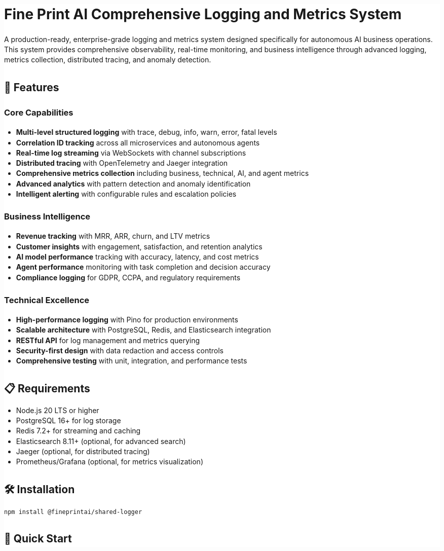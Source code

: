 # Fine Print AI Comprehensive Logging and Metrics System

A production-ready, enterprise-grade logging and metrics system designed specifically for autonomous AI business operations. This system provides comprehensive observability, real-time monitoring, and business intelligence through advanced logging, metrics collection, distributed tracing, and anomaly detection.

## 🚀 Features

### Core Capabilities
- **Multi-level structured logging** with trace, debug, info, warn, error, fatal levels
- **Correlation ID tracking** across all microservices and autonomous agents
- **Real-time log streaming** via WebSockets with channel subscriptions
- **Distributed tracing** with OpenTelemetry and Jaeger integration
- **Comprehensive metrics collection** including business, technical, AI, and agent metrics
- **Advanced analytics** with pattern detection and anomaly identification
- **Intelligent alerting** with configurable rules and escalation policies

### Business Intelligence
- **Revenue tracking** with MRR, ARR, churn, and LTV metrics
- **Customer insights** with engagement, satisfaction, and retention analytics
- **AI model performance** tracking with accuracy, latency, and cost metrics
- **Agent performance** monitoring with task completion and decision accuracy
- **Compliance logging** for GDPR, CCPA, and regulatory requirements

### Technical Excellence
- **High-performance logging** with Pino for production environments
- **Scalable architecture** with PostgreSQL, Redis, and Elasticsearch integration
- **RESTful API** for log management and metrics querying
- **Security-first design** with data redaction and access controls
- **Comprehensive testing** with unit, integration, and performance tests

## 📋 Requirements

- Node.js 20 LTS or higher
- PostgreSQL 16+ for log storage
- Redis 7.2+ for streaming and caching
- Elasticsearch 8.11+ (optional, for advanced search)
- Jaeger (optional, for distributed tracing)
- Prometheus/Grafana (optional, for metrics visualization)

## 🛠️ Installation

```bash
npm install @fineprintai/shared-logger
```

## 🚀 Quick Start
